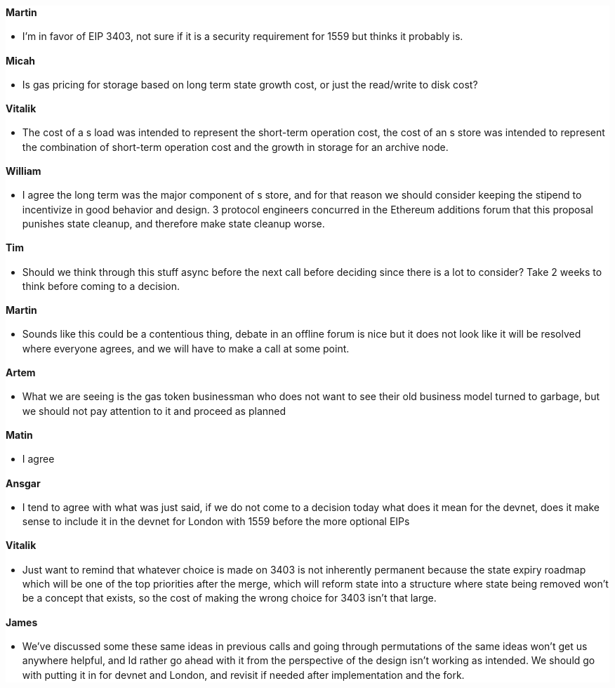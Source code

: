 **Martin**

* I’m in favor of EIP 3403, not sure if it is a security requirement for 1559 but thinks it probably is.

**Micah**

* Is gas pricing for storage based on long term state growth cost, or just the read/write to disk cost?

**Vitalik**

* The cost of a s load was intended to represent the short-term operation cost, the cost of an s store was intended to represent the combination of short-term operation cost and the growth in storage for an archive node.

**William**

* I agree the long term was the major component of s store, and for that reason we should consider keeping the stipend to incentivize in good behavior and design. 3 protocol engineers concurred in the Ethereum additions forum that this proposal punishes state cleanup, and therefore make state cleanup worse.

**Tim**

* Should we think through this stuff async before the next call before deciding since there is a lot to consider? Take 2 weeks to think before coming to a decision.

**Martin**

* Sounds like this could be a contentious thing, debate in an offline forum is nice but it does not look like it will be resolved where everyone agrees, and we will have to make a call at some point.

**Artem**

* What we are seeing is the gas token businessman who does not want to see their old business model turned to garbage, but we should not pay attention to it and proceed as planned

**Matin**

* I agree

**Ansgar**

* I tend to agree with what was just said, if we do not come to a decision today what does it mean for the devnet, does it make sense to include it in the devnet for London with 1559 before the more optional EIPs

**Vitalik**

* Just want to remind that whatever choice is made on 3403 is not inherently permanent because the state expiry roadmap which will be one of the top priorities after the merge, which will reform state into a structure where state being removed won’t be a concept that exists, so the cost of making the wrong choice for 3403 isn’t that large.

**James**

* We’ve discussed some these same ideas in previous calls and going through permutations of the same ideas won’t get us anywhere helpful, and Id rather go ahead with it from the perspective of the design isn’t working as intended. We should go with putting it in for devnet and London, and revisit if needed after implementation and the fork.
